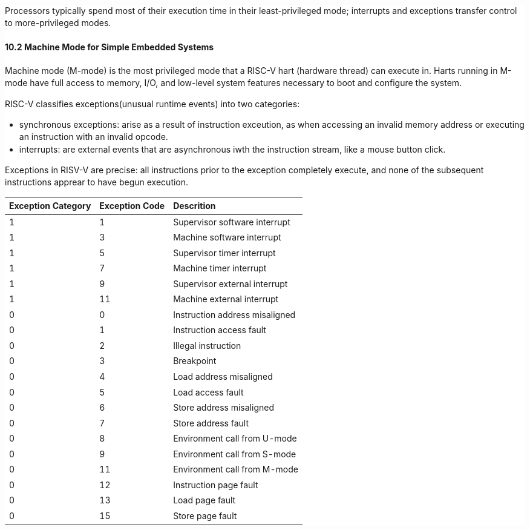 Processors typically spend most of their execution time in their least-privileged mode; interrupts and exceptions transfer control to more-privileged modes.

#### 10.2 Machine Mode for Simple Embedded Systems

Machine mode (M-mode) is the most privileged mode that a RISC-V hart (hardware thread) can execute in. Harts running in M-mode have full access to memory, I/O, and low-level system features necessary to boot and configure the system.

RISC-V classifies exceptions(unusual runtime events) into two categories:

- synchronous exceptions: arise as a result of instruction exceution, as when accessing an invalid memory address or executing an instruction with an invalid opcode.
- interrupts: are external events that are asynchronous iwth the instruction stream, like a mouse button click.

Exceptions in RISV-V are precise: all instructions prior to the exception completely execute, and none of the subsequent instructions apprear to have begun execution.


|Exception Category|Exception Code|Descrition|
|:---|:---|:---|
|1   |1   |Supervisor software interrupt|
|1   |3   |Machine software interrupt|
|1   |5   |Supervisor timer interrupt|
|1   |7   |Machine timer interrupt|
|1   |9   |Supervisor external interrupt|
|1   |11  |Machine external interrupt|
|0   |0   |Instruction address misaligned|
|0   |1   |Instruction access fault|
|0   |2   |Illegal instruction|
|0   |3   |Breakpoint|
|0   |4   |Load address misaligned|
|0   |5   |Load access fault|
|0   |6   |Store address misaligned|
|0   |7   |Store address fault|
|0   |8   |Environment call from U-mode|
|0   |9   |Environment call from S-mode|
|0   |11  |Environment call from M-mode|
|0   |12  |Instruction page fault|
|0   |13  |Load page fault|
|0   |15  |Store page fault|
